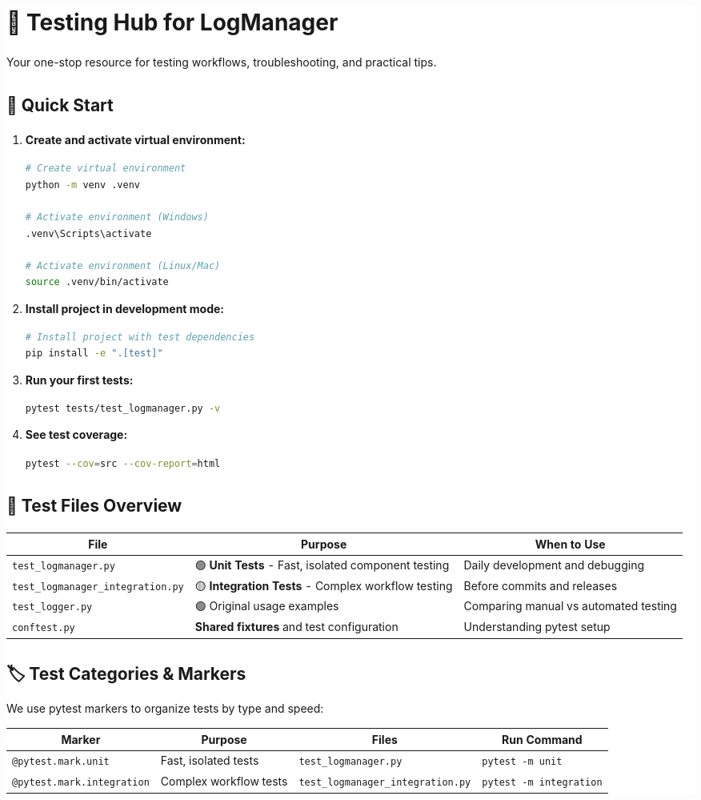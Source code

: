 # 🧪 Testing Hub for LogManager

Your one-stop resource for testing workflows, troubleshooting, and practical tips.

## 🚀 Quick Start

1. **Create and activate virtual environment:**
   ```bash
   # Create virtual environment
   python -m venv .venv
   
   # Activate environment (Windows)
   .venv\Scripts\activate
   
   # Activate environment (Linux/Mac)
   source .venv/bin/activate
   ```

2. **Install project in development mode:**
   ```bash
   # Install project with test dependencies
   pip install -e ".[test]"
   ```

3. **Run your first tests:**
   ```bash
   pytest tests/test_logmanager.py -v
   ```

4. **See test coverage:**
   ```bash
   pytest --cov=src --cov-report=html
   ```

## 📁 Test Files Overview

| File | Purpose | When to Use |
|------|---------|-------------|
| `test_logmanager.py` | 🟢 **Unit Tests** - Fast, isolated component testing | Daily development and debugging |
| `test_logmanager_integration.py` | 🟡 **Integration Tests** - Complex workflow testing | Before commits and releases |
| `test_logger.py` | 🟢 Original usage examples | Comparing manual vs automated testing |
| `conftest.py` | **Shared fixtures** and test configuration | Understanding pytest setup |

## 🏷️ Test Categories & Markers

We use pytest markers to organize tests by type and speed:

| Marker | Purpose | Files | Run Command |
|--------|---------|-------|-------------|
| `@pytest.mark.unit` | Fast, isolated tests | `test_logmanager.py` | `pytest -m unit` |
| `@pytest.mark.integration` | Complex workflow tests | `test_logmanager_integration.py` | `pytest -m integration` |
